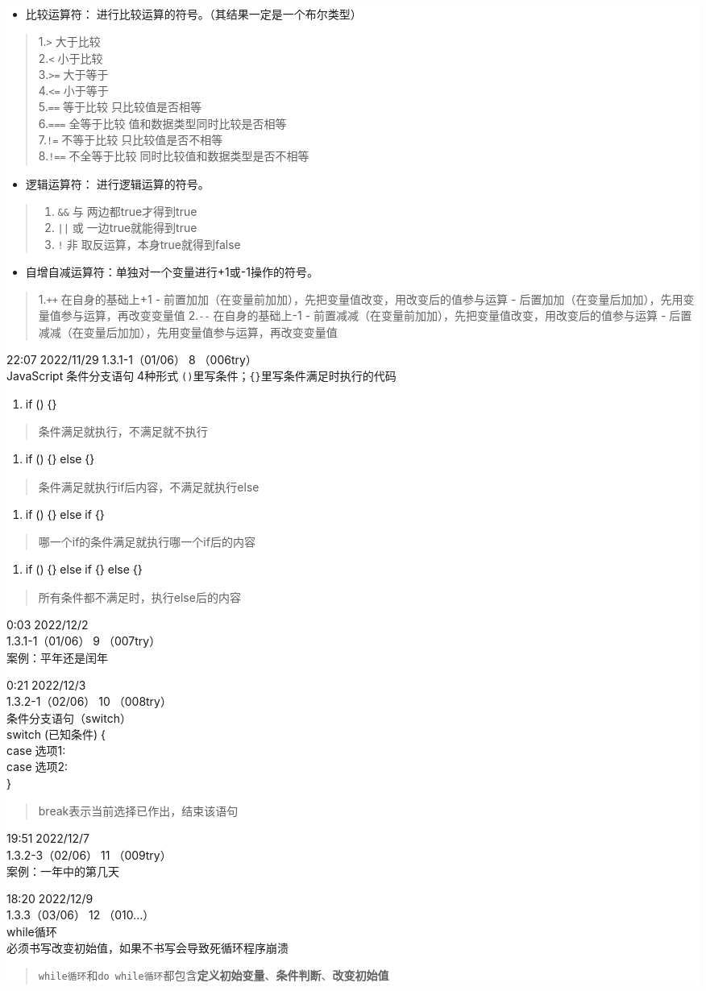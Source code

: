 - 比较运算符： 进行比较运算的符号。（其结果一定是一个布尔类型）
> 1.`>` 大于比较   
> 2.`<` 小于比较   
> 3.`>=` 大于等于   
> 4.`<=` 小于等于   
> 5.`==` 等于比较 只比较值是否相等   
> 6.`===` 全等于比较 值和数据类型同时比较是否相等   
> 7.`!=` 不等于比较 只比较值是否不相等   
> 8.`!==` 不全等于比较 同时比较值和数据类型是否不相等   

- 逻辑运算符： 进行逻辑运算的符号。
> 1. `&&` 与 两边都true才得到true
> 2. `||`  或 一边true就能得到true
> 3. `!`  非 取反运算，本身true就得到false

- 自增自减运算符：单独对一个变量进行+1或-1操作的符号。
> 1.`++`  在自身的基础上+1
	- 前置加加（在变量前加加），先把变量值改变，用改变后的值参与运算
	- 后置加加（在变量后加加），先用变量值参与运算，再改变变量值
> 2.`--` 在自身的基础上-1
	- 前置减减（在变量前加加），先把变量值改变，用改变后的值参与运算
	- 后置减减（在变量后加加），先用变量值参与运算，再改变变量值

22:07 2022/11/29
1.3.1-1（01/06）	8	（006try）    
JavaScript 条件分支语句
4种形式 `()`里写条件；`{}`里写条件满足时执行的代码
1. if () {}
> 条件满足就执行，不满足就不执行
1. if () {} else {}
> 条件满足就执行if后内容，不满足就执行else
1. if () {} else if {}
> 哪一个if的条件满足就执行哪一个if后的内容
1. if () {} else if {} else {}
>  所有条件都不满足时，执行else后的内容

0:03 2022/12/2    
1.3.1-1（01/06）	9	（007try）    
案例：平年还是闰年     

0:21 2022/12/3    
1.3.2-1（02/06）	10	（008try）   
条件分支语句（switch）   
switch (已知条件) {      
case 选项1:      
case 选项2:      
}   
> break表示当前选择已作出，结束该语句   

19:51 2022/12/7   
1.3.2-3（02/06）	11	（009try）   
案例：一年中的第几天
 
18:20 2022/12/9    
1.3.3（03/06）	12	（010...）    
while循环    
必须书写改变初始值，如果不书写会导致死循环程序崩溃    
> `while循环`和`do while循环`都包含**定义初始变量**、**条件判断**、**改变初始值**
